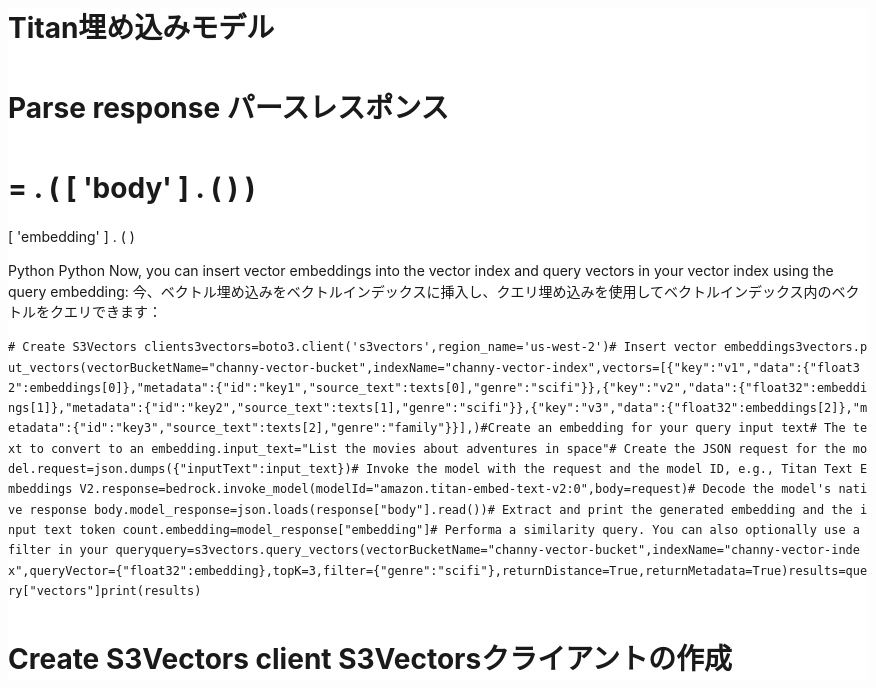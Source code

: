 # Titan埋め込みモデル



# Parse response パースレスポンス

=
.
(
[
'body'
]
.
(
)
)
=
[
'embedding'
]
.
(
)

Python
Python
Now, you can insert vector embeddings into the vector index and query vectors in your vector index using the query embedding:
今、ベクトル埋め込みをベクトルインデックスに挿入し、クエリ埋め込みを使用してベクトルインデックス内のベクトルをクエリできます：

```
# Create S3Vectors clients3vectors=boto3.client('s3vectors',region_name='us-west-2')# Insert vector embeddings3vectors.put_vectors(vectorBucketName="channy-vector-bucket",indexName="channy-vector-index",vectors=[{"key":"v1","data":{"float32":embeddings[0]},"metadata":{"id":"key1","source_text":texts[0],"genre":"scifi"}},{"key":"v2","data":{"float32":embeddings[1]},"metadata":{"id":"key2","source_text":texts[1],"genre":"scifi"}},{"key":"v3","data":{"float32":embeddings[2]},"metadata":{"id":"key3","source_text":texts[2],"genre":"family"}}],)#Create an embedding for your query input text# The text to convert to an embedding.input_text="List the movies about adventures in space"# Create the JSON request for the model.request=json.dumps({"inputText":input_text})# Invoke the model with the request and the model ID, e.g., Titan Text Embeddings V2.response=bedrock.invoke_model(modelId="amazon.titan-embed-text-v2:0",body=request)# Decode the model's native response body.model_response=json.loads(response["body"].read())# Extract and print the generated embedding and the input text token count.embedding=model_response["embedding"]# Performa a similarity query. You can also optionally use a filter in your queryquery=s3vectors.query_vectors(vectorBucketName="channy-vector-bucket",indexName="channy-vector-index",queryVector={"float32":embedding},topK=3,filter={"genre":"scifi"},returnDistance=True,returnMetadata=True)results=query["vectors"]print(results)
```



# Create S3Vectors client S3Vectorsクライアントの作成
